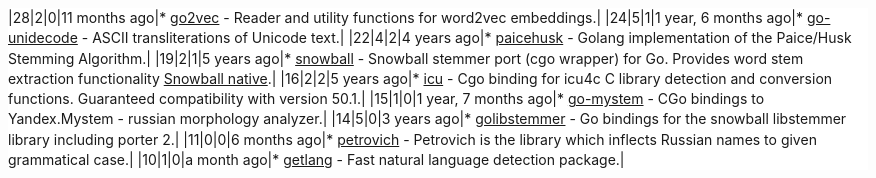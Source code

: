 |28|2|0|11 months ago|* [go2vec](https://github.com/danieldk/go2vec) - Reader and utility functions for word2vec embeddings.|
|24|5|1|1 year, 6 months ago|* [go-unidecode](https://github.com/mozillazg/go-unidecode) - ASCII transliterations of Unicode text.|
|22|4|2|4 years ago|* [paicehusk](https://github.com/rookii/paicehusk) - Golang implementation of the Paice/Husk Stemming Algorithm.|
|19|2|1|5 years ago|* [snowball](https://github.com/goodsign/snowball) - Snowball stemmer port (cgo wrapper) for Go. Provides word stem extraction functionality [Snowball native](http://snowball.tartarus.org/).|
|16|2|2|5 years ago|* [icu](https://github.com/goodsign/icu) - Cgo binding for icu4c C library detection and conversion functions. Guaranteed compatibility with version 50.1.|
|15|1|0|1 year, 7 months ago|* [go-mystem](https://github.com/dveselov/mystem) - CGo bindings to Yandex.Mystem - russian morphology analyzer.|
|14|5|0|3 years ago|* [golibstemmer](https://github.com/rjohnsondev/golibstemmer) - Go bindings for the snowball libstemmer library including porter 2.|
|11|0|0|6 months ago|* [petrovich](https://github.com/striker2000/petrovich) - Petrovich is the library which inflects Russian names to given grammatical case.|
|10|1|0|a month ago|* [getlang](https://github.com/rylans/getlang) - Fast natural language detection package.|
